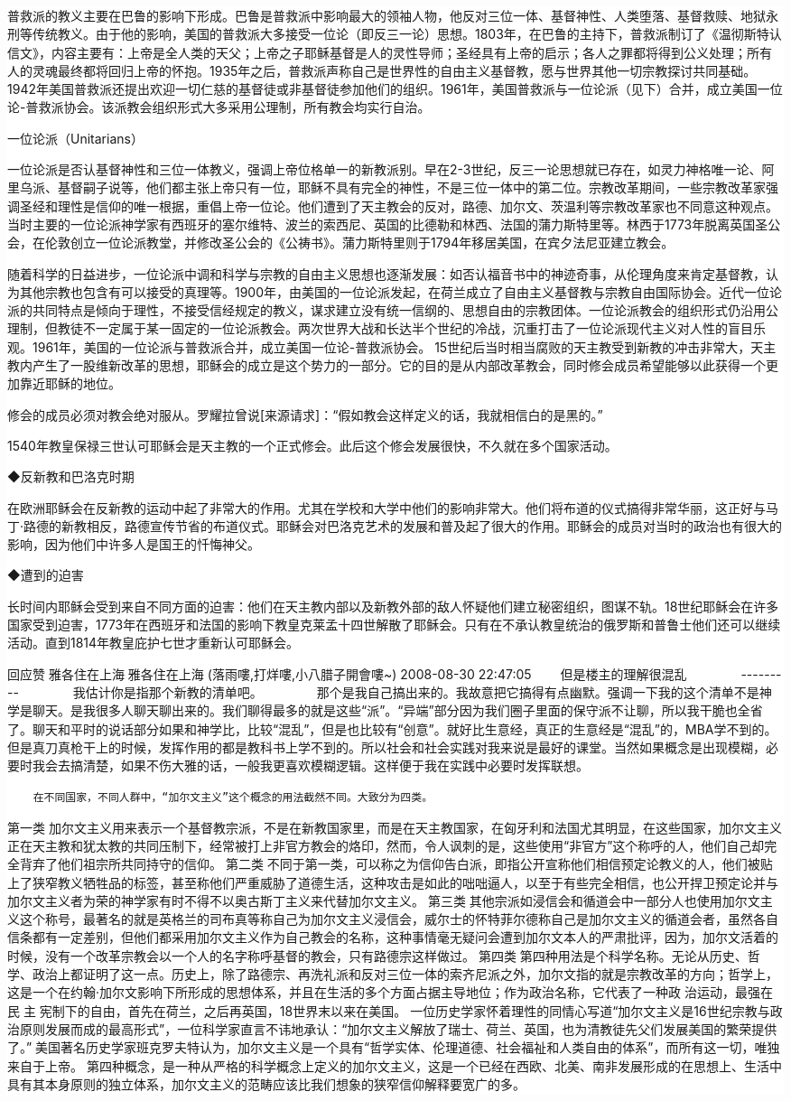 普救派的教义主要在巴鲁的影响下形成。巴鲁是普救派中影响最大的领袖人物，他反对三位一体、基督神性、人类堕落、基督救赎、地狱永刑等传统教义。由于他的影响，美国的普救派大多接受一位论（即反三一论）思想。1803年，在巴鲁的主持下，普救派制订了《温彻斯特认信文》，内容主要有：上帝是全人类的天父；上帝之子耶稣基督是人的灵性导师；圣经具有上帝的启示；各人之罪都将得到公义处理；所有人的灵魂最终都将回归上帝的怀抱。1935年之后，普救派声称自己是世界性的自由主义基督教，愿与世界其他一切宗教探讨共同基础。1942年美国普救派还提出欢迎一切仁慈的基督徒或非基督徒参加他们的组织。1961年，美国普救派与一位论派（见下）合并，成立美国一位论-普救派协会。该派教会组织形式大多采用公理制，所有教会均实行自治。 

一位论派（Unitarians） 

一位论派是否认基督神性和三位一体教义，强调上帝位格单一的新教派别。早在2-3世纪，反三一论思想就已存在，如灵力神格唯一论、阿里乌派、基督嗣子说等，他们都主张上帝只有一位，耶稣不具有完全的神性，不是三位一体中的第二位。宗教改革期间，一些宗教改革家强调圣经和理性是信仰的唯一根据，重倡上帝一位论。他们遭到了天主教会的反对，路德、加尔文、茨温利等宗教改革家也不同意这种观点。当时主要的一位论派神学家有西班牙的塞尔维特、波兰的索西尼、英国的比德勒和林西、法国的蒲力斯特里等。林西于1773年脱离英国圣公会，在伦敦创立一位论派教堂，并修改圣公会的《公祷书》。蒲力斯特里则于1794年移居美国，在宾夕法尼亚建立教会。 

随着科学的日益进步，一位论派中调和科学与宗教的自由主义思想也逐渐发展：如否认福音书中的神迹奇事，从伦理角度来肯定基督教，认为其他宗教也包含有可以接受的真理等。1900年，由美国的一位论派发起，在荷兰成立了自由主义基督教与宗教自由国际协会。近代一位论派的共同特点是倾向于理性，不接受信经规定的教义，谋求建立没有统一信纲的、思想自由的宗教团体。一位论派教会的组织形式仍沿用公理制，但教徒不一定属于某一固定的一位论派教会。两次世界大战和长达半个世纪的冷战，沉重打击了一位论派现代主义对人性的盲目乐观。1961年，美国的一位论派与普救派合并，成立美国一位论-普救派协会。 
15世纪后当时相当腐败的天主教受到新教的冲击非常大，天主教内产生了一股维新改革的思想，耶稣会的成立是这个势力的一部分。它的目的是从内部改革教会，同时修会成员希望能够以此获得一个更加靠近耶稣的地位。 

修会的成员必须对教会绝对服从。罗耀拉曾说[来源请求]：“假如教会这样定义的话，我就相信白的是黑的。” 

1540年教皇保禄三世认可耶稣会是天主教的一个正式修会。此后这个修会发展很快，不久就在多个国家活动。 

◆反新教和巴洛克时期 

在欧洲耶稣会在反新教的运动中起了非常大的作用。尤其在学校和大学中他们的影响非常大。他们将布道的仪式搞得非常华丽，这正好与马丁·路德的新教相反，路德宣传节省的布道仪式。耶稣会对巴洛克艺术的发展和普及起了很大的作用。耶稣会的成员对当时的政治也有很大的影响，因为他们中许多人是国王的忏悔神父。 

◆遭到的迫害 

长时间内耶稣会受到来自不同方面的迫害：他们在天主教内部以及新教外部的敌人怀疑他们建立秘密组织，图谋不轨。18世纪耶稣会在许多国家受到迫害，1773年在西班牙和法国的影响下教皇克莱孟十四世解散了耶稣会。只有在不承认教皇统治的俄罗斯和普鲁士他们还可以继续活动。直到1814年教皇庇护七世才重新认可耶稣会。 

回应赞
雅各住在上海
雅各住在上海 (落雨嘍,打烊嘍,小八腊子開會嘍~) 2008-08-30 22:47:05
　　但是楼主的理解很混乱 
　　　　--------- 
　　　　我估计你是指那个新教的清单吧。 
　　　　那个是我自己搞出来的。我故意把它搞得有点幽默。强调一下我的这个清单不是神学是聊天。是我很多人聊天聊出来的。我们聊得最多的就是这些“派”。“异端”部分因为我们圈子里面的保守派不让聊，所以我干脆也全省了。聊天和平时的说话部分如果和神学比，比较“混乱”，但是也比较有“创意”。就好比生意经，真正的生意经是“混乱”的，MBA学不到的。但是真刀真枪干上的时候，发挥作用的都是教科书上学不到的。所以社会和社会实践对我来说是最好的课堂。当然如果概念是出现模糊，必要时我会去搞清楚，如果不伤大雅的话，一般我更喜欢模糊逻辑。这样便于我在实践中必要时发挥联想。 

        在不同国家，不同人群中，“加尔文主义”这个概念的用法截然不同。大致分为四类。
第一类
       加尔文主义用来表示一个基督教宗派，不是在新教国家里，而是在天主教国家，在匈牙利和法国尤其明显，在这些国家，加尔文主义正在天主教和犹太教的共同压制下，经常被打上非官方教会的烙印，然而，令人讽刺的是，这些使用“非官方”这个称呼的人，他们自己却完全背弃了他们祖宗所共同持守的信仰。
第二类
       不同于第一类，可以称之为信仰告白派，即指公开宣称他们相信预定论教义的人，他们被贴上了狭窄教义牺牲品的标签，甚至称他们严重威胁了道德生活，这种攻击是如此的咄咄逼人，以至于有些完全相信，也公开捍卫预定论并与加尔文主义者为荣的神学家有时不得不以奥古斯丁主义来代替加尔文主义。
第三类
       其他宗派如浸信会和循道会中一部分人也使用加尔文主义这个称号，最著名的就是英格兰的司布真等称自己为加尔文主义浸信会，威尔士的怀特菲尔德称自己是加尔文主义的循道会者，虽然各自信条都有一定差别，但他们都采用加尔文主义作为自己教会的名称，这种事情毫无疑问会遭到加尔文本人的严肃批评，因为，加尔文活着的时候，没有一个改革宗教会以一个人的名字称呼基督的教会，只有路德宗这样做过。
第四类
       第四种用法是个科学名称。无论从历史、哲学、政治上都证明了这一点。历史上，除了路德宗、再洗礼派和反对三位一体的索齐尼派之外，加尔文指的就是宗教改革的方向；哲学上，这是一个在约翰·加尔文影响下所形成的思想体系，并且在生活的多个方面占据主导地位；作为政治名称，它代表了一种政 治运动，最强在民 主 宪制下的自由，首先在荷兰，之后再英国，18世界末以来在美国。
       一位历史学家怀着理性的同情心写道“加尔文主义是16世纪宗教与政治原则发展而成的最高形式”，一位科学家直言不讳地承认：“加尔文主义解放了瑞士、荷兰、英国，也为清教徒先父们发展美国的繁荣提供了。”
       美国著名历史学家班克罗夫特认为，加尔文主义是一个具有“哲学实体、伦理道德、社会福祉和人类自由的体系”，而所有这一切，唯独来自于上帝。
       第四种概念，是一种从严格的科学概念上定义的加尔文主义，这是一个已经在西欧、北美、南非发展形成的在思想上、生活中具有其本身原则的独立体系，加尔文主义的范畴应该比我们想象的狭窄信仰解释要宽广的多。
       